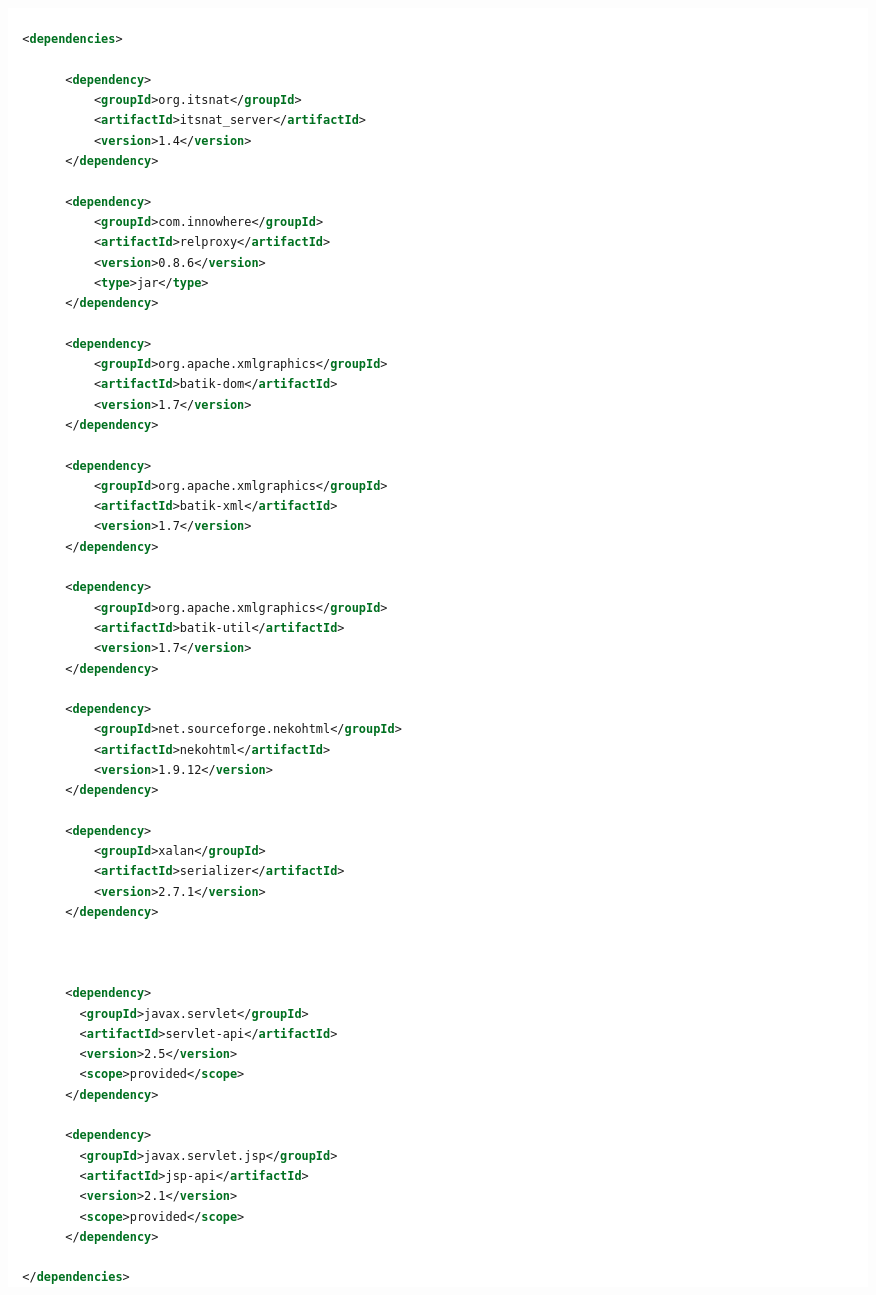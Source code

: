 ```xml

  <dependencies>
      
        <dependency>
            <groupId>org.itsnat</groupId>
            <artifactId>itsnat_server</artifactId>
            <version>1.4</version>
        </dependency>

        <dependency>
            <groupId>com.innowhere</groupId>
            <artifactId>relproxy</artifactId>
            <version>0.8.6</version>
            <type>jar</type>
        </dependency>

        <dependency>
            <groupId>org.apache.xmlgraphics</groupId>
            <artifactId>batik-dom</artifactId>
            <version>1.7</version>
        </dependency>

        <dependency>
            <groupId>org.apache.xmlgraphics</groupId>
            <artifactId>batik-xml</artifactId>
            <version>1.7</version>
        </dependency>

        <dependency>
            <groupId>org.apache.xmlgraphics</groupId>
            <artifactId>batik-util</artifactId>
            <version>1.7</version>
        </dependency>

        <dependency>
            <groupId>net.sourceforge.nekohtml</groupId>
            <artifactId>nekohtml</artifactId>
            <version>1.9.12</version>
        </dependency>

        <dependency>
            <groupId>xalan</groupId>
            <artifactId>serializer</artifactId>
            <version>2.7.1</version>
        </dependency>
      
      
      
        <dependency>
          <groupId>javax.servlet</groupId>
          <artifactId>servlet-api</artifactId>
          <version>2.5</version>
          <scope>provided</scope>
        </dependency>
    
        <dependency>
          <groupId>javax.servlet.jsp</groupId>
          <artifactId>jsp-api</artifactId>
          <version>2.1</version>
          <scope>provided</scope>
        </dependency>
    
  </dependencies>
```